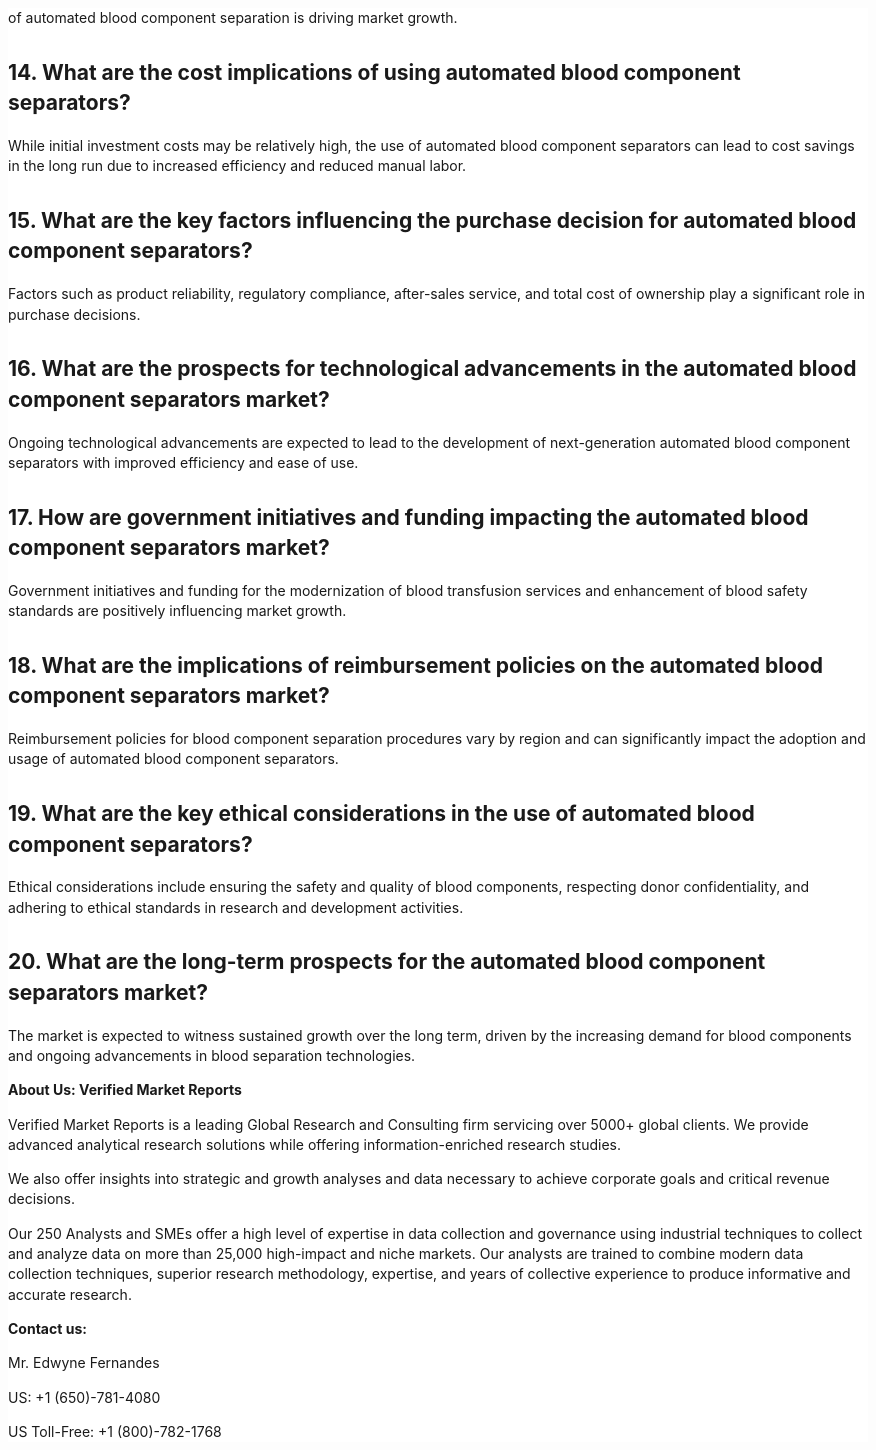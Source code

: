 of automated blood component separation is driving market growth.</p><h2>14. What are the cost implications of using automated blood component separators?</h2><p>While initial investment costs may be relatively high, the use of automated blood component separators can lead to cost savings in the long run due to increased efficiency and reduced manual labor.</p><h2>15. What are the key factors influencing the purchase decision for automated blood component separators?</h2><p>Factors such as product reliability, regulatory compliance, after-sales service, and total cost of ownership play a significant role in purchase decisions.</p><h2>16. What are the prospects for technological advancements in the automated blood component separators market?</h2><p>Ongoing technological advancements are expected to lead to the development of next-generation automated blood component separators with improved efficiency and ease of use.</p><h2>17. How are government initiatives and funding impacting the automated blood component separators market?</h2><p>Government initiatives and funding for the modernization of blood transfusion services and enhancement of blood safety standards are positively influencing market growth.</p><h2>18. What are the implications of reimbursement policies on the automated blood component separators market?</h2><p>Reimbursement policies for blood component separation procedures vary by region and can significantly impact the adoption and usage of automated blood component separators.</p><h2>19. What are the key ethical considerations in the use of automated blood component separators?</h2><p>Ethical considerations include ensuring the safety and quality of blood components, respecting donor confidentiality, and adhering to ethical standards in research and development activities.</p><h2>20. What are the long-term prospects for the automated blood component separators market?</h2><p>The market is expected to witness sustained growth over the long term, driven by the increasing demand for blood components and ongoing advancements in blood separation technologies.</p></body></html></h3><p id="" class=""><strong>About Us: Verified Market Reports</strong></p><p id="" class="">Verified Market Reports is a leading Global Research and Consulting firm servicing over 5000+ global clients. We provide advanced analytical research solutions while offering information-enriched research studies.</p><p id="" class="">We also offer insights into strategic and growth analyses and data necessary to achieve corporate goals and critical revenue decisions.</p><p id="" class="">Our 250 Analysts and SMEs offer a high level of expertise in data collection and governance using industrial techniques to collect and analyze data on more than 25,000 high-impact and niche markets. Our analysts are trained to combine modern data collection techniques, superior research methodology, expertise, and years of collective experience to produce informative and accurate research.</p><p id="" class=""><strong>Contact us:</strong></p><p id="" class="">Mr. Edwyne Fernandes</p><p id="" class="">US: +1 (650)-781-4080</p><p id="" class="">US Toll-Free: +1 (800)-782-1768</p>
